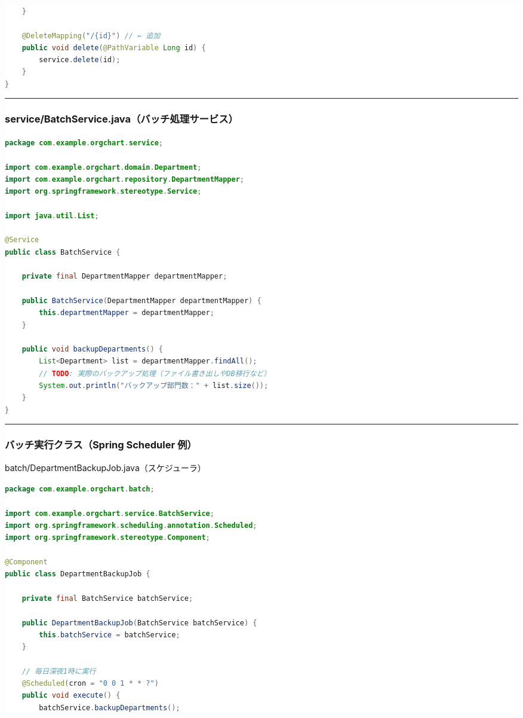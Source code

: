 ```java
    }

    @DeleteMapping("/{id}") // ← 追加
    public void delete(@PathVariable Long id) {
        service.delete(id);
    }
}
```

---

### service/BatchService.java（バッチ処理サービス）

```java
package com.example.orgchart.service;

import com.example.orgchart.domain.Department;
import com.example.orgchart.repository.DepartmentMapper;
import org.springframework.stereotype.Service;

import java.util.List;

@Service
public class BatchService {

    private final DepartmentMapper departmentMapper;

    public BatchService(DepartmentMapper departmentMapper) {
        this.departmentMapper = departmentMapper;
    }

    public void backupDepartments() {
        List<Department> list = departmentMapper.findAll();
        // TODO: 実際のバックアップ処理（ファイル書き出しやDB移行など）
        System.out.println("バックアップ部門数：" + list.size());
    }
}
```

---

### バッチ実行クラス（Spring Scheduler 例）

batch/DepartmentBackupJob.java（スケジューラ）

```java
package com.example.orgchart.batch;

import com.example.orgchart.service.BatchService;
import org.springframework.scheduling.annotation.Scheduled;
import org.springframework.stereotype.Component;

@Component
public class DepartmentBackupJob {

    private final BatchService batchService;

    public DepartmentBackupJob(BatchService batchService) {
        this.batchService = batchService;
    }

    // 毎日深夜1時に実行
    @Scheduled(cron = "0 0 1 * * ?")
    public void execute() {
        batchService.backupDepartments();
```